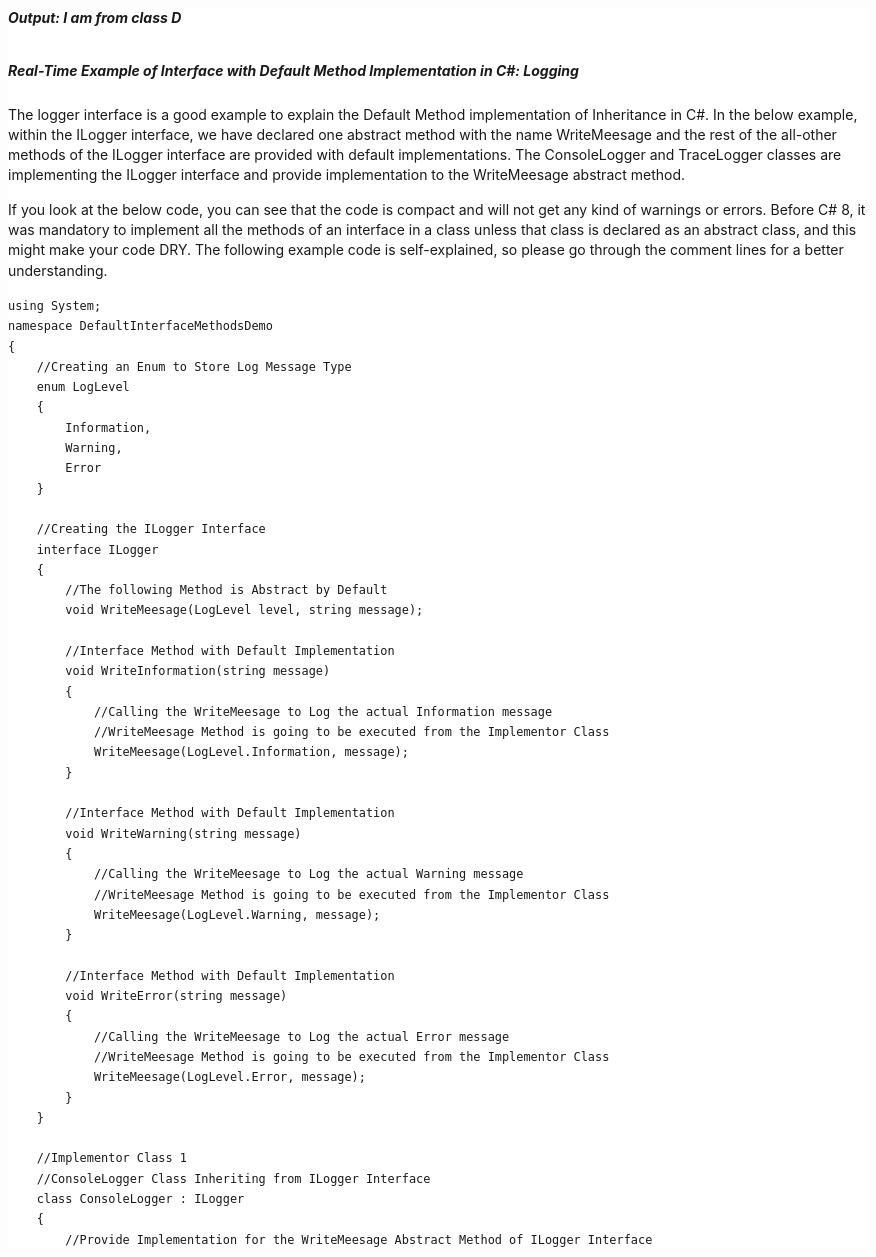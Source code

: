 ###### **Output: I am from class D**

##### **Real-Time Example of Interface with Default Method Implementation in C#: Logging**

The logger interface is a good example to explain the Default Method implementation of Inheritance in C#. In the below example, within the ILogger interface, we have declared one abstract method with the name WriteMeesage and the rest of the all-other methods of the ILogger interface are provided with default implementations. The ConsoleLogger and TraceLogger classes are implementing the ILogger interface and provide implementation to the WriteMeesage abstract method.

If you look at the below code, you can see that the code is compact and will not get any kind of warnings or errors. Before C# 8, it was mandatory to implement all the methods of an interface in a class unless that class is declared as an abstract class, and this might make your code DRY. The following example code is self-explained, so please go through the comment lines for a better understanding.

```
using System;
namespace DefaultInterfaceMethodsDemo
{
    //Creating an Enum to Store Log Message Type
    enum LogLevel
    {
        Information,
        Warning,
        Error
    }

    //Creating the ILogger Interface
    interface ILogger
    {
        //The following Method is Abstract by Default
        void WriteMeesage(LogLevel level, string message);

        //Interface Method with Default Implementation
        void WriteInformation(string message)
        {
            //Calling the WriteMeesage to Log the actual Information message
            //WriteMeesage Method is going to be executed from the Implementor Class
            WriteMeesage(LogLevel.Information, message);
        }

        //Interface Method with Default Implementation
        void WriteWarning(string message)
        {
            //Calling the WriteMeesage to Log the actual Warning message
            //WriteMeesage Method is going to be executed from the Implementor Class
            WriteMeesage(LogLevel.Warning, message);
        }

        //Interface Method with Default Implementation
        void WriteError(string message)
        {
            //Calling the WriteMeesage to Log the actual Error message
            //WriteMeesage Method is going to be executed from the Implementor Class
            WriteMeesage(LogLevel.Error, message);
        }
    }

    //Implementor Class 1
    //ConsoleLogger Class Inheriting from ILogger Interface
    class ConsoleLogger : ILogger
    {
        //Provide Implementation for the WriteMeesage Abstract Method of ILogger Interface
```